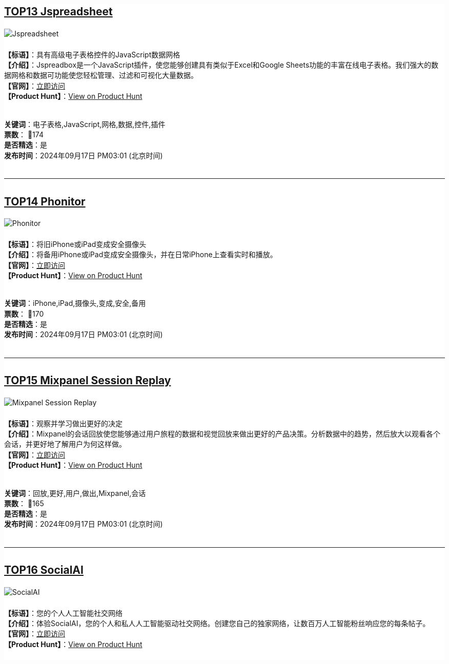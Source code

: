 ## [TOP13    Jspreadsheet](https://www.producthunt.com/posts/jspreadsheet-2)
![Jspreadsheet](https://ph-files.imgix.net/1e32422a-8e27-45e7-8b72-f50c8fdcec8e.gif?auto=format&fit=crop&frame=1&h=512&w=1024)<br /><br />
**【标语】**：具有高级电子表格控件的JavaScript数据网格<br />
**【介绍】**：Jspreadbox是一个JavaScript插件，使您能够创建具有类似于Excel和Google Sheets功能的丰富在线电子表格。我们强大的数据网格和数据可功能使您轻松管理、过滤和可视化大量数据。<br />
**【官网】**：[立即访问](https://www.producthunt.com/r/YFK4JGWZB4ACD6)<br />
**【Product Hunt】**：[View on Product Hunt](https://www.producthunt.com/posts/jspreadsheet-2)<br /><br />

**关键词**：电子表格,JavaScript,网格,数据,控件,插件<br />
**票数**： 🔺174<br />
**是否精选**：是<br />
**发布时间**：2024年09月17日 PM03:01 (北京时间)<br /><br />

---

## [TOP14    Phonitor](https://www.producthunt.com/posts/phonitor)
![Phonitor](https://ph-files.imgix.net/78d2f67a-6c85-44d3-a8e9-68f745e17240.png?auto=format&fit=crop&frame=1&h=512&w=1024)<br /><br />
**【标语】**：将旧iPhone或iPad变成安全摄像头<br />
**【介绍】**：将备用iPhone或iPad变成安全摄像头，并在日常iPhone上查看实时和播放。<br />
**【官网】**：[立即访问](https://www.producthunt.com/r/WXQQCSY3GZ7E7J)<br />
**【Product Hunt】**：[View on Product Hunt](https://www.producthunt.com/posts/phonitor)<br /><br />

**关键词**：iPhone,iPad,摄像头,变成,安全,备用<br />
**票数**： 🔺170<br />
**是否精选**：是<br />
**发布时间**：2024年09月17日 PM03:01 (北京时间)<br /><br />

---

## [TOP15    Mixpanel Session Replay](https://www.producthunt.com/posts/mixpanel-session-replay)
![Mixpanel Session Replay](https://ph-files.imgix.net/e901c1d7-9790-4463-aa59-38eea3bbaecb.png?auto=format&fit=crop&frame=1&h=512&w=1024)<br /><br />
**【标语】**：观察并学习做出更好的决定<br />
**【介绍】**：Mixpanel的会话回放使您能够通过用户旅程的数据和视觉回放来做出更好的产品决策。分析数据中的趋势，然后放大以观看各个会话，并更好地了解用户为何这样做。<br />
**【官网】**：[立即访问](https://www.producthunt.com/r/CT5TOUYHOWOXVH)<br />
**【Product Hunt】**：[View on Product Hunt](https://www.producthunt.com/posts/mixpanel-session-replay)<br /><br />

**关键词**：回放,更好,用户,做出,Mixpanel,会话<br />
**票数**： 🔺165<br />
**是否精选**：是<br />
**发布时间**：2024年09月17日 PM03:01 (北京时间)<br /><br />

---

## [TOP16    SocialAI](https://www.producthunt.com/posts/socialai)
![SocialAI](https://ph-files.imgix.net/cbb641a0-40d5-4cdc-8872-7b841eb4031e.png?auto=format&fit=crop&frame=1&h=512&w=1024)<br /><br />
**【标语】**：您的个人人工智能社交网络<br />
**【介绍】**：体验SocialAI，您的个人和私人人工智能驱动社交网络。创建您自己的独家网络，让数百万人工智能粉丝响应您的每条帖子。<br />
**【官网】**：[立即访问](https://www.producthunt.com/r/6CBC6I6BCKZWJS)<br />
**【Product Hunt】**：[View on Product Hunt](https://www.producthunt.com/posts/socialai)<br /><br />
